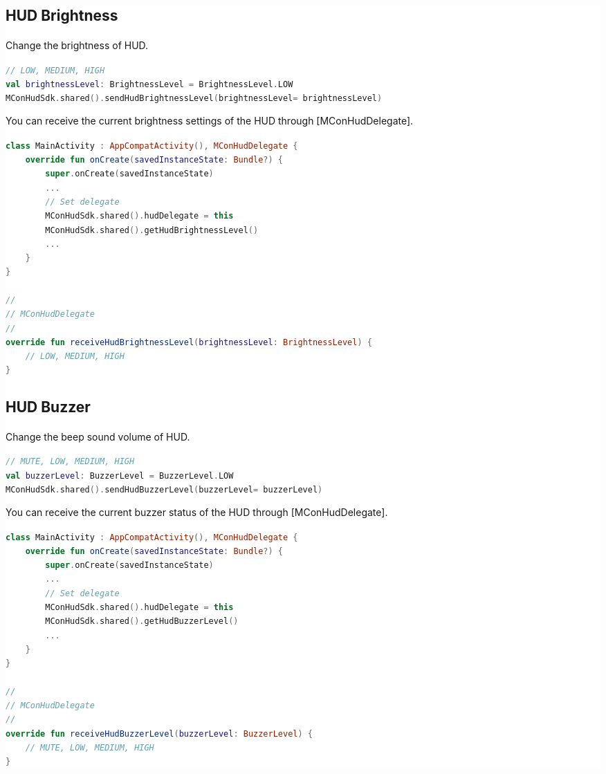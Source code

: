 ## HUD Brightness
Change the brightness of HUD.
```kotlin
// LOW, MEDIUM, HIGH
val brightnessLevel: BrightnessLevel = BrightnessLevel.LOW
MConHudSdk.shared().sendHudBrightnessLevel(brightnessLevel= brightnessLevel)
```
You can receive the current brightness settings of the HUD through [MConHudDelegate].
```kotlin
class MainActivity : AppCompatActivity(), MConHudDelegate {
    override fun onCreate(savedInstanceState: Bundle?) {
        super.onCreate(savedInstanceState)
        ...
        // Set delegate
        MConHudSdk.shared().hudDelegate = this
        MConHudSdk.shared().getHudBrightnessLevel()
        ...
    }
}

//
// MConHudDelegate
//
override fun receiveHudBrightnessLevel(brightnessLevel: BrightnessLevel) {
    // LOW, MEDIUM, HIGH
}
```

## HUD Buzzer
Change the beep sound volume of HUD.
```kotlin
// MUTE, LOW, MEDIUM, HIGH
val buzzerLevel: BuzzerLevel = BuzzerLevel.LOW
MConHudSdk.shared().sendHudBuzzerLevel(buzzerLevel= buzzerLevel)
```
You can receive the current buzzer status of the HUD through [MConHudDelegate].
```kotlin
class MainActivity : AppCompatActivity(), MConHudDelegate {
    override fun onCreate(savedInstanceState: Bundle?) {
        super.onCreate(savedInstanceState)
        ...
        // Set delegate
        MConHudSdk.shared().hudDelegate = this
        MConHudSdk.shared().getHudBuzzerLevel()
        ...
    }
}

//
// MConHudDelegate
//
override fun receiveHudBuzzerLevel(buzzerLevel: BuzzerLevel) {
    // MUTE, LOW, MEDIUM, HIGH
}
```
